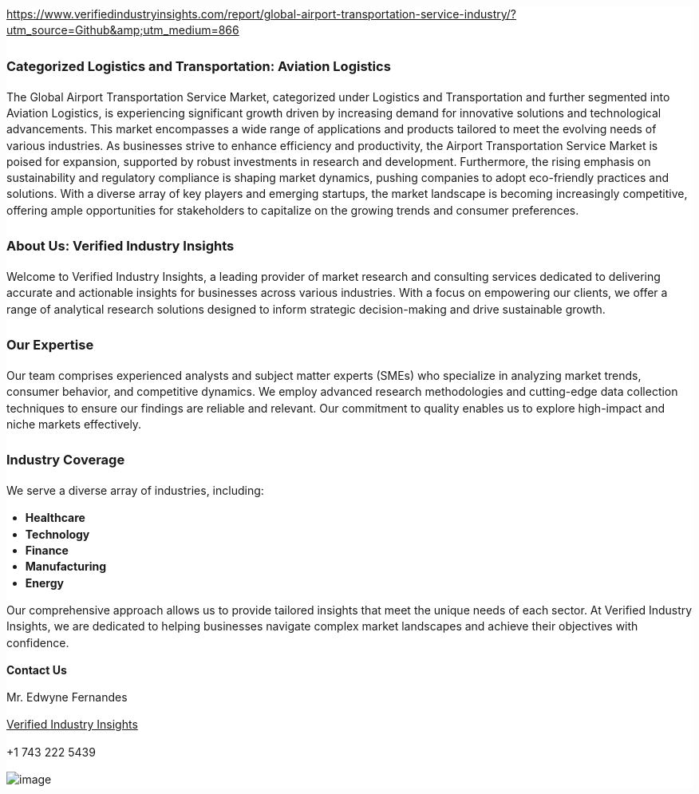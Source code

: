 </strong><a href="https://www.verifiedindustryinsights.com/report/global-airport-transportation-service-industry/?utm_source=Github&amp;utm_medium=866">https://www.verifiedindustryinsights.com/report/global-airport-transportation-service-industry/?utm_source=Github&amp;utm_medium=866</a>&nbsp;</p><h3>Categorized Logistics and Transportation: Aviation Logistics </h3><p>The Global Airport Transportation Service Market, categorized under Logistics and Transportation and further segmented into Aviation Logistics, is experiencing significant growth driven by increasing demand for innovative solutions and technological advancements. This market encompasses a wide range of applications and products tailored to meet the evolving needs of various industries. As businesses strive to enhance efficiency and productivity, the Airport Transportation Service Market is poised for expansion, supported by robust investments in research and development. Furthermore, the rising emphasis on sustainability and regulatory compliance is shaping market dynamics, pushing companies to adopt eco-friendly practices and solutions. With a diverse array of key players and emerging startups, the market landscape is becoming increasingly competitive, offering ample opportunities for stakeholders to capitalize on the growing trends and consumer preferences.</p><h3>About Us: Verified Industry Insights</h3><p>Welcome to Verified Industry Insights, a leading provider of market research and consulting services dedicated to delivering accurate and actionable insights for businesses across various industries. With a focus on empowering our clients, we offer a range of analytical research solutions designed to inform strategic decision-making and drive sustainable growth.</p><h3>Our Expertise</h3><p>Our team comprises experienced analysts and subject matter experts (SMEs) who specialize in analyzing market trends, consumer behavior, and competitive dynamics. We employ advanced research methodologies and cutting-edge data collection techniques to ensure our findings are reliable and relevant. Our commitment to quality enables us to explore high-impact and niche markets effectively.</p><h3>Industry Coverage</h3><p>We serve a diverse array of industries, including:</p><ul><li><strong>Healthcare</strong></li><li><strong>Technology</strong></li><li><strong>Finance</strong></li><li><strong>Manufacturing</strong></li><li><strong>Energy</strong></li></ul><p>Our comprehensive approach allows us to provide tailored insights that meet the unique needs of each sector. At Verified Industry Insights, we are dedicated to helping businesses navigate complex market landscapes and achieve their objectives with confidence.</p><p><strong>Contact Us</strong></p><p>Mr. Edwyne Fernandes</p><p><a href="https://www.verifiedindustryinsights.com/">Verified Industry Insights</a></p><p>+1 743 222 5439</p>
![image](https://github.com/user-attachments/assets/5c34cfb6-e728-47a1-b530-cd088576c6b4)

